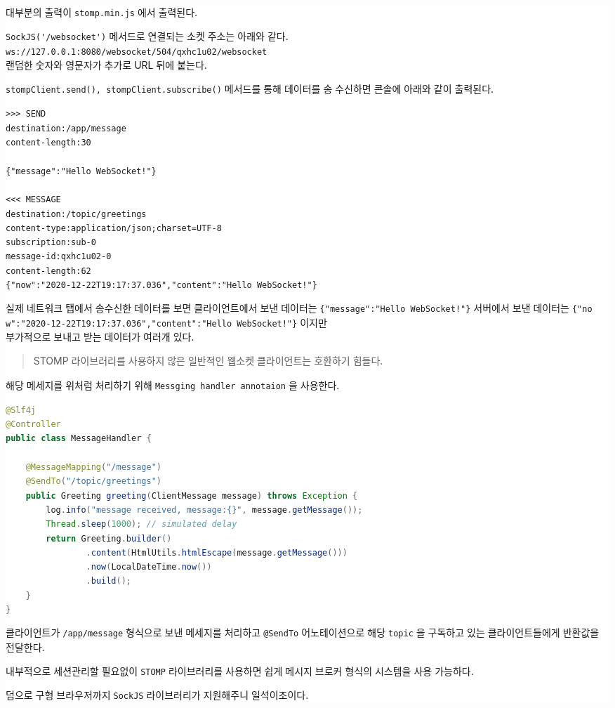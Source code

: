 대부분의 출력이 `stomp.min.js` 에서 출력된다.  

`SockJS('/websocket')` 메서드로 연결되는 소켓 주소는 아래와 같다.  
`ws://127.0.0.1:8080/websocket/504/qxhc1u02/websocket`  
랜덤한 숫자와 영문자가 추가로 URL 뒤에 붙는다.  


`stompClient.send(), stompClient.subscribe()` 메서드를 통해 데이터를 송 수신하면 콘솔에 아래와 같이 출력된다.  

```
>>> SEND
destination:/app/message
content-length:30

{"message":"Hello WebSocket!"}

<<< MESSAGE
destination:/topic/greetings
content-type:application/json;charset=UTF-8
subscription:sub-0
message-id:qxhc1u02-0
content-length:62
{"now":"2020-12-22T19:17:37.036","content":"Hello WebSocket!"}
```

실제 네트워크 탭에서 송수신한 데이터를 보면 클라이언트에서 보낸 데이터는 `{"message":"Hello WebSocket!"}`
서버에서 보낸 데이터는 `{"now":"2020-12-22T19:17:37.036","content":"Hello WebSocket!"}` 이지만  
부가적으로 보내고 받는 데이터가 여러개 있다.  

> STOMP 라이브러리를 사용하지 않은 일반적인 웹소켓 클라이언트는 호환하기 힘들다. 

해당 메세지를 위처럼 처리하기 위해 `Messging handler annotaion` 을 사용한다.  

```java
@Slf4j
@Controller
public class MessageHandler {

    @MessageMapping("/message")
    @SendTo("/topic/greetings")
    public Greeting greeting(ClientMessage message) throws Exception {
        log.info("message received, message:{}", message.getMessage());
        Thread.sleep(1000); // simulated delay
        return Greeting.builder()
                .content(HtmlUtils.htmlEscape(message.getMessage()))
                .now(LocalDateTime.now())
                .build();
    }
}
```

클라이언트가 `/app/message` 형식으로 보낸 메세지를 처리하고 `@SendTo` 어노테이션으로 해당 `topic` 을 구독하고 있는 클라이언트들에게 반환값을 전달한다.  

내부적으로 세션관리할 필요없이 `STOMP` 라이브러리를 사용하면 쉽게 메시지 브로커 형식의 시스템을 사용 가능하다.  

덤으로 구형 브라우저까지 `SockJS` 라이브러리가 지원해주니 일석이조이다.  
